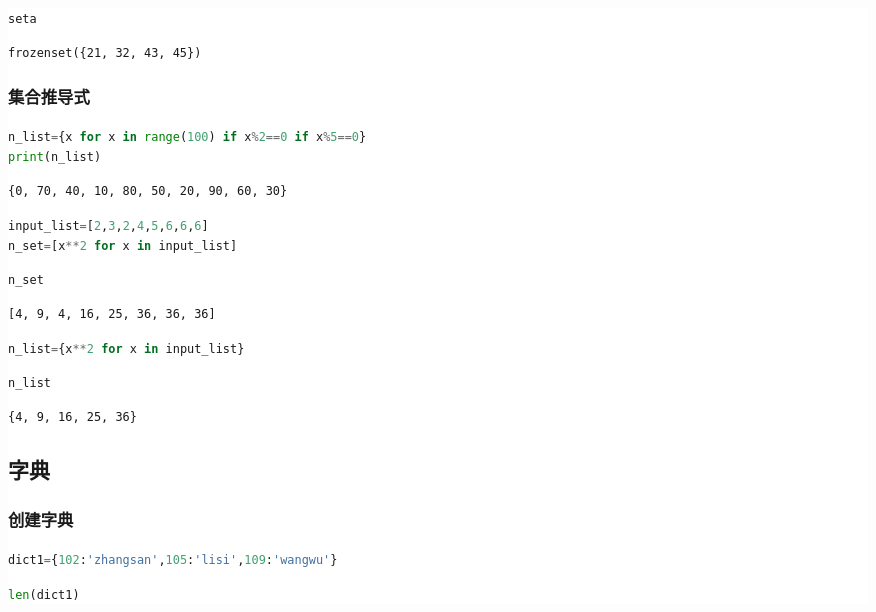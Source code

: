 ```python
seta
```




    frozenset({21, 32, 43, 45})



### 集合推导式


```python
n_list={x for x in range(100) if x%2==0 if x%5==0}
print(n_list)
```

    {0, 70, 40, 10, 80, 50, 20, 90, 60, 30}
    


```python
input_list=[2,3,2,4,5,6,6,6]
n_set=[x**2 for x in input_list]
```


```python
n_set
```




    [4, 9, 4, 16, 25, 36, 36, 36]




```python
n_list={x**2 for x in input_list}
```


```python
n_list
```




    {4, 9, 16, 25, 36}



## 字典
### 创建字典


```python
dict1={102:'zhangsan',105:'lisi',109:'wangwu'}
```


```python
len(dict1)
```
